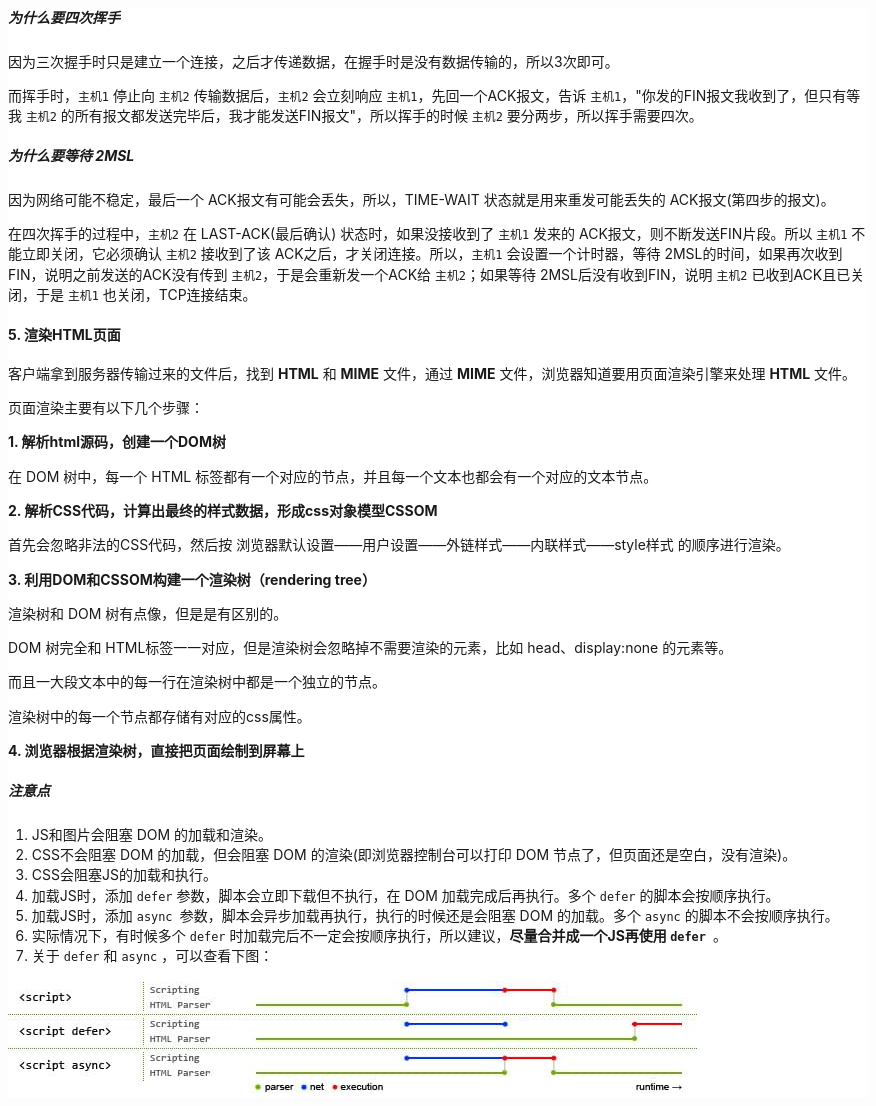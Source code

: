 ##### 为什么要四次挥手

因为三次握手时只是建立一个连接，之后才传递数据，在握手时是没有数据传输的，所以3次即可。

而挥手时，`主机1` 停止向 `主机2` 传输数据后，`主机2` 会立刻响应 `主机1`，先回一个ACK报文，告诉 `主机1`，"你发的FIN报文我收到了，但只有等我 `主机2` 的所有报文都发送完毕后，我才能发送FIN报文"，所以挥手的时候 `主机2` 要分两步，所以挥手需要四次。

##### 为什么要等待 2MSL

因为网络可能不稳定，最后一个 ACK报文有可能会丢失，所以，TIME-WAIT 状态就是用来重发可能丢失的 ACK报文(第四步的报文)。

在四次挥手的过程中，`主机2` 在 LAST-ACK(最后确认) 状态时，如果没接收到了 `主机1` 发来的 ACK报文，则不断发送FIN片段。所以 `主机1` 不能立即关闭，它必须确认 `主机2` 接收到了该 ACK之后，才关闭连接。所以，`主机1` 会设置一个计时器，等待 2MSL的时间，如果再次收到FIN，说明之前发送的ACK没有传到 `主机2`，于是会重新发一个ACK给 `主机2`；如果等待 2MSL后没有收到FIN，说明 `主机2` 已收到ACK且已关闭，于是 `主机1` 也关闭，TCP连接结束。

#### 5. 渲染HTML页面

客户端拿到服务器传输过来的文件后，找到 **HTML** 和 **MIME** 文件，通过 **MIME** 文件，浏览器知道要用页面渲染引擎来处理 **HTML** 文件。

页面渲染主要有以下几个步骤：

**1. 解析html源码，创建一个DOM树**

在 DOM 树中，每一个 HTML 标签都有一个对应的节点，并且每一个文本也都会有一个对应的文本节点。

**2. 解析CSS代码，计算出最终的样式数据，形成css对象模型CSSOM**

首先会忽略非法的CSS代码，然后按 浏览器默认设置——用户设置——外链样式——内联样式——style样式 的顺序进行渲染。

**3. 利用DOM和CSSOM构建一个渲染树（rendering tree）**

渲染树和 DOM 树有点像，但是是有区别的。

DOM 树完全和 HTML标签一一对应，但是渲染树会忽略掉不需要渲染的元素，比如 head、display:none 的元素等。

而且一大段文本中的每一行在渲染树中都是一个独立的节点。

渲染树中的每一个节点都存储有对应的css属性。

**4. 浏览器根据渲染树，直接把页面绘制到屏幕上**

##### 注意点

1. JS和图片会阻塞 DOM 的加载和渲染。
2. CSS不会阻塞 DOM 的加载，但会阻塞 DOM 的渲染(即浏览器控制台可以打印 DOM 节点了，但页面还是空白，没有渲染)。
3. CSS会阻塞JS的加载和执行。
4. 加载JS时，添加 `defer` 参数，脚本会立即下载但不执行，在 DOM 加载完成后再执行。多个 `defer` 的脚本会按顺序执行。
5. 加载JS时，添加 `async `参数，脚本会异步加载再执行，执行的时候还是会阻塞 DOM 的加载。多个 `async` 的脚本不会按顺序执行。
6. 实际情况下，有时候多个 `defer` 时加载完后不一定会按顺序执行，所以建议，**尽量合并成一个JS再使用 `defer `**。
7. 关于 `defer` 和 `async` ，可以查看下图：

![](/images/aiu-3.jpg)
